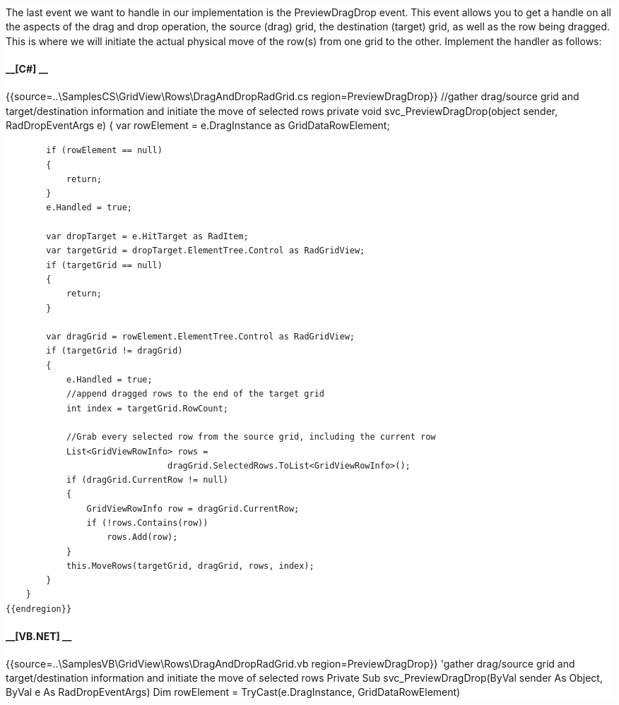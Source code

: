 

The last event we want to handle in our implementation is the PreviewDragDrop event. This event allows you to get a handle on all the aspects of the drag and drop operation, the source (drag) grid, the destination (target) grid, as well as the row being dragged. This is where we will initiate the actual physical move of the row(s) from one grid to the other. Implement the handler as follows:

#### __[C#] __

{{source=..\SamplesCS\GridView\Rows\DragAndDropRadGrid.cs region=PreviewDragDrop}}
	    //gather drag/source grid and target/destination information and initiate the move of selected rows
	    private void svc_PreviewDragDrop(object sender, RadDropEventArgs e)
	    {
	        var rowElement = e.DragInstance as GridDataRowElement;
	
	        if (rowElement == null)
	        {
	            return;
	        }
	        e.Handled = true;
	
	        var dropTarget = e.HitTarget as RadItem;
	        var targetGrid = dropTarget.ElementTree.Control as RadGridView;
	        if (targetGrid == null)
	        {
	            return;
	        }
	
	        var dragGrid = rowElement.ElementTree.Control as RadGridView;
	        if (targetGrid != dragGrid)
	        {
	            e.Handled = true;
	            //append dragged rows to the end of the target grid
	            int index = targetGrid.RowCount;
	
	            //Grab every selected row from the source grid, including the current row
	            List<GridViewRowInfo> rows = 
	                                dragGrid.SelectedRows.ToList<GridViewRowInfo>();
	            if (dragGrid.CurrentRow != null)
	            {
	                GridViewRowInfo row = dragGrid.CurrentRow;
	                if (!rows.Contains(row))
	                    rows.Add(row);
	            }
	            this.MoveRows(targetGrid, dragGrid, rows, index);
	        }
	    }
	{{endregion}}



#### __[VB.NET] __

{{source=..\SamplesVB\GridView\Rows\DragAndDropRadGrid.vb region=PreviewDragDrop}}
	    'gather drag/source grid and target/destination information and initiate the move of selected rows
	    Private Sub svc_PreviewDragDrop(ByVal sender As Object, ByVal e As RadDropEventArgs)
	        Dim rowElement = TryCast(e.DragInstance, GridDataRowElement)
	